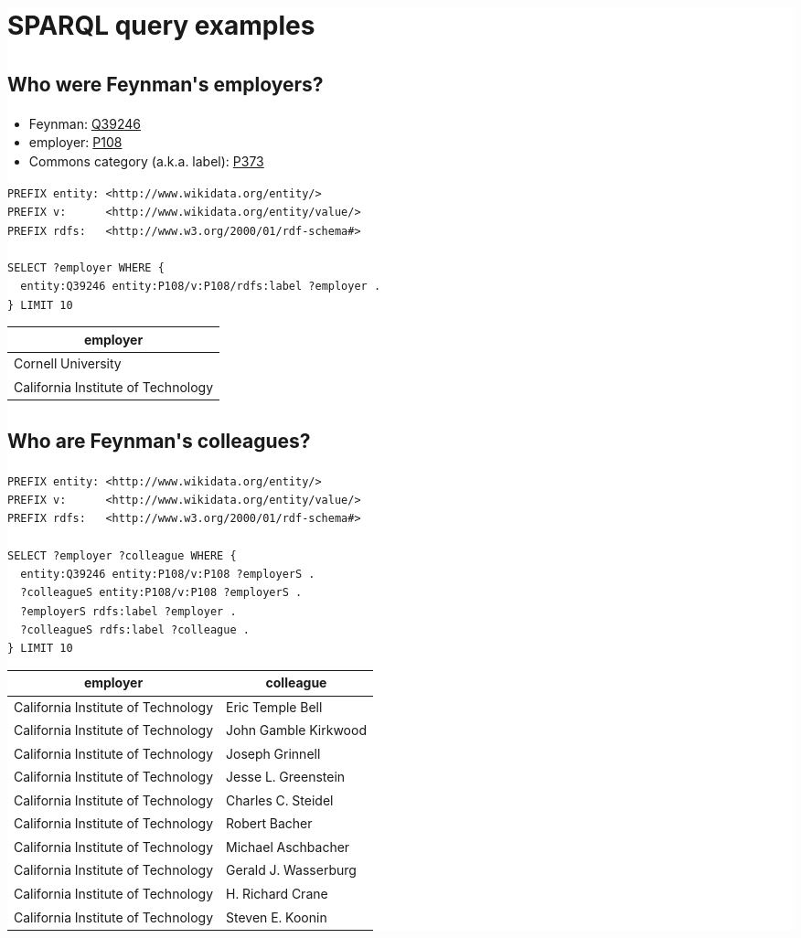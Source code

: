 # SPARQL query examples

## Who were Feynman's employers?

* Feynman: [Q39246](https://www.wikidata.org/wiki/Q39246)
* employer: [P108](https://www.wikidata.org/wiki/Property:P108)
* Commons category (a.k.a. label): [P373](https://www.wikidata.org/wiki/Property:P373)

```sparql
PREFIX entity: <http://www.wikidata.org/entity/>
PREFIX v:      <http://www.wikidata.org/entity/value/>
PREFIX rdfs:   <http://www.w3.org/2000/01/rdf-schema#>

SELECT ?employer WHERE {
  entity:Q39246 entity:P108/v:P108/rdfs:label ?employer .
} LIMIT 10
```

| employer                           |
| ---------------------------------- |
| Cornell University                 |
| California Institute of Technology |

## Who are Feynman's colleagues?

```sparql
PREFIX entity: <http://www.wikidata.org/entity/>
PREFIX v:      <http://www.wikidata.org/entity/value/>
PREFIX rdfs:   <http://www.w3.org/2000/01/rdf-schema#>

SELECT ?employer ?colleague WHERE {
  entity:Q39246 entity:P108/v:P108 ?employerS .
  ?colleagueS entity:P108/v:P108 ?employerS .
  ?employerS rdfs:label ?employer .
  ?colleagueS rdfs:label ?colleague .
} LIMIT 10
```

| employer                           | colleague            |
| ---------------------------------- | -------------------- |
| California Institute of Technology | Eric Temple Bell     |
| California Institute of Technology | John Gamble Kirkwood |
| California Institute of Technology | Joseph Grinnell      |
| California Institute of Technology | Jesse L. Greenstein  |
| California Institute of Technology | Charles C. Steidel   |
| California Institute of Technology | Robert Bacher        |
| California Institute of Technology | Michael Aschbacher   |
| California Institute of Technology | Gerald J. Wasserburg |
| California Institute of Technology | H. Richard Crane     |
| California Institute of Technology | Steven E. Koonin     |
